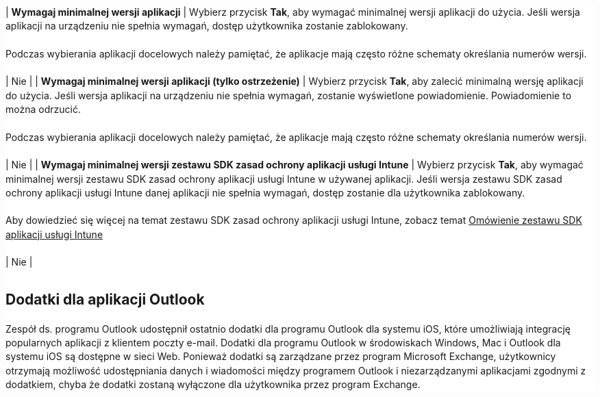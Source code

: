 |                   <strong>Wymagaj minimalnej wersji aplikacji</strong>                   |                                                                                                                                                                                                                                                                                                                                                                                                                                                                                                                                                                                                                      Wybierz przycisk <strong>Tak</strong>, aby wymagać minimalnej wersji aplikacji do użycia. Jeśli wersja aplikacji na urządzeniu nie spełnia wymagań, dostęp użytkownika zostanie zablokowany.<br><br>Podczas wybierania aplikacji docelowych należy pamiętać, że aplikacje mają często różne schematy określania numerów wersji.<br><br>                                                                                                                                                                                                                                                                                                                                                                                                                                                                                                                                                                                                                       |                                                                  Nie                                                                   |
|           <strong>Wymagaj minimalnej wersji aplikacji (tylko ostrzeżenie)</strong>            |                                                                                                                                                                                                                                                                                                                                                                                                                                                                                                                                                                                                     Wybierz przycisk <strong>Tak</strong>, aby zalecić minimalną wersję aplikacji do użycia. Jeśli wersja aplikacji na urządzeniu nie spełnia wymagań, zostanie wyświetlone powiadomienie. Powiadomienie to można odrzucić.<br><br>Podczas wybierania aplikacji docelowych należy pamiętać, że aplikacje mają często różne schematy określania numerów wersji.<br><br>                                                                                                                                                                                                                                                                                                                                                                                                                                                                                                                                                                                                     |                                                                  Nie                                                                   |
|    <strong>Wymagaj minimalnej wersji zestawu SDK zasad ochrony aplikacji usługi Intune</strong>     |                                                                                                                                                                                                                                                                                                                                                                                                                                                                                                                                                                                          Wybierz przycisk <strong>Tak</strong>, aby wymagać minimalnej wersji zestawu SDK zasad ochrony aplikacji usługi Intune w używanej aplikacji. Jeśli wersja zestawu SDK zasad ochrony aplikacji usługi Intune danej aplikacji nie spełnia wymagań, dostęp zostanie dla użytkownika zablokowany. <br> <br> Aby dowiedzieć się więcej na temat zestawu SDK zasad ochrony aplikacji usługi Intune, zobacz temat [Omówienie zestawu SDK aplikacji usługi Intune](/intune/app-sdk) <br><br>                                                                                                                                                                                                                                                                                                                                                                                                                                                                                                                                                                                           |                                                                  Nie                                                                   |

##  <a name="add-ins-for-outlook-app"></a>Dodatki dla aplikacji Outlook

Zespół ds. programu Outlook udostępnił ostatnio dodatki dla programu Outlook dla systemu iOS, które umożliwiają integrację popularnych aplikacji z klientem poczty e-mail. Dodatki dla programu Outlook w środowiskach Windows, Mac i Outlook dla systemu iOS są dostępne w sieci Web. Ponieważ dodatki są zarządzane przez program Microsoft Exchange, użytkownicy otrzymają możliwość udostępniania danych i wiadomości między programem Outlook i niezarządzanymi aplikacjami zgodnymi z dodatkiem, chyba że dodatki zostaną wyłączone dla użytkownika przez program Exchange.
